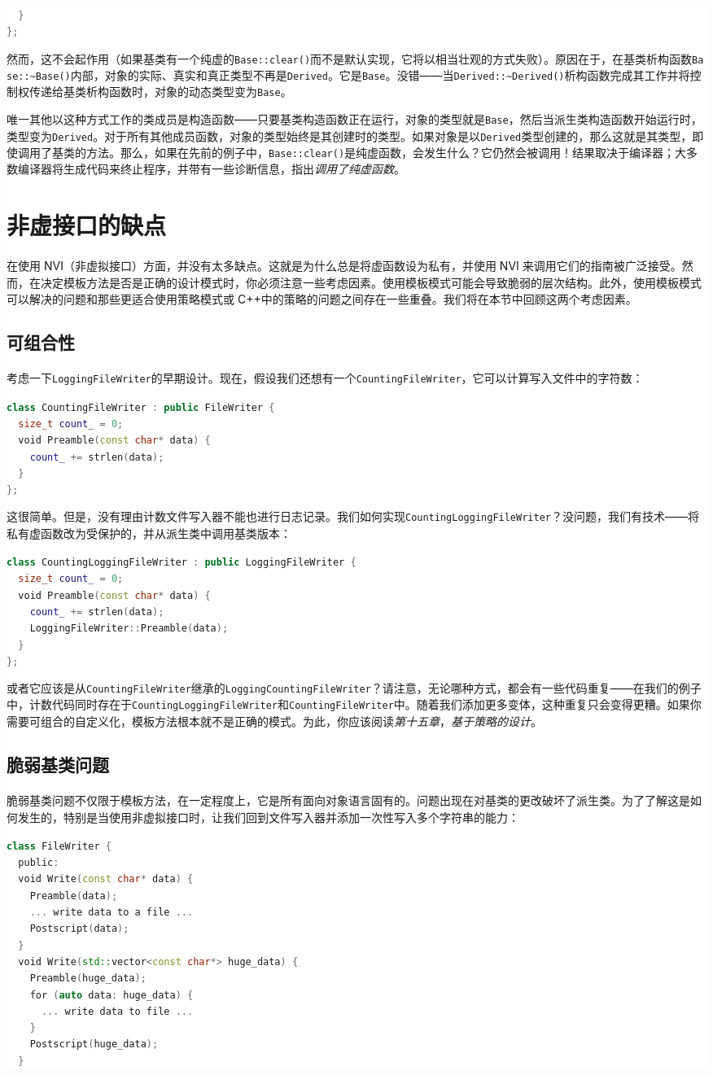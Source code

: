 ```cpp
  }
};
```

然而，这不会起作用（如果基类有一个纯虚的`Base::clear()`而不是默认实现，它将以相当壮观的方式失败）。原因在于，在基类析构函数`Base::~Base()`内部，对象的实际、真实和真正类型不再是`Derived`。它是`Base`。没错——当`Derived::~Derived()`析构函数完成其工作并将控制权传递给基类析构函数时，对象的动态类型变为`Base`。

唯一其他以这种方式工作的类成员是构造函数——只要基类构造函数正在运行，对象的类型就是`Base`，然后当派生类构造函数开始运行时，类型变为`Derived`。对于所有其他成员函数，对象的类型始终是其创建时的类型。如果对象是以`Derived`类型创建的，那么这就是其类型，即使调用了基类的方法。那么，如果在先前的例子中，`Base::clear()`是纯虚函数，会发生什么？它仍然会被调用！结果取决于编译器；大多数编译器将生成代码来终止程序，并带有一些诊断信息，指出*调用了纯虚函数*。

# 非虚接口的缺点

在使用 NVI（非虚拟接口）方面，并没有太多缺点。这就是为什么总是将虚函数设为私有，并使用 NVI 来调用它们的指南被广泛接受。然而，在决定模板方法是否是正确的设计模式时，你必须注意一些考虑因素。使用模板模式可能会导致脆弱的层次结构。此外，使用模板模式可以解决的问题和那些更适合使用策略模式或 C++中的策略的问题之间存在一些重叠。我们将在本节中回顾这两个考虑因素。

## 可组合性

考虑一下`LoggingFileWriter`的早期设计。现在，假设我们还想有一个`CountingFileWriter`，它可以计算写入文件中的字符数：

```cpp
class CountingFileWriter : public FileWriter {
  size_t count_ = 0;
  void Preamble(const char* data) {
    count_ += strlen(data);
  }
};
```

这很简单。但是，没有理由计数文件写入器不能也进行日志记录。我们如何实现`CountingLoggingFileWriter`？没问题，我们有技术——将私有虚函数改为受保护的，并从派生类中调用基类版本：

```cpp
class CountingLoggingFileWriter : public LoggingFileWriter {
  size_t count_ = 0;
  void Preamble(const char* data) {
    count_ += strlen(data);
    LoggingFileWriter::Preamble(data);
  }
};
```

或者它应该是从`CountingFileWriter`继承的`LoggingCountingFileWriter`？请注意，无论哪种方式，都会有一些代码重复——在我们的例子中，计数代码同时存在于`CountingLoggingFileWriter`和`CountingFileWriter`中。随着我们添加更多变体，这种重复只会变得更糟。如果你需要可组合的自定义化，模板方法根本就不是正确的模式。为此，你应该阅读*第十五章*，*基于策略的设计*。

## 脆弱基类问题

脆弱基类问题不仅限于模板方法，在一定程度上，它是所有面向对象语言固有的。问题出现在对基类的更改破坏了派生类。为了了解这是如何发生的，特别是当使用非虚拟接口时，让我们回到文件写入器并添加一次性写入多个字符串的能力：

```cpp
class FileWriter {
  public:
  void Write(const char* data) {
    Preamble(data);
    ... write data to a file ...
    Postscript(data);
  }
  void Write(std::vector<const char*> huge_data) {
    Preamble(huge_data);
    for (auto data: huge_data) {
      ... write data to file ...
    }
    Postscript(huge_data);
  }
```